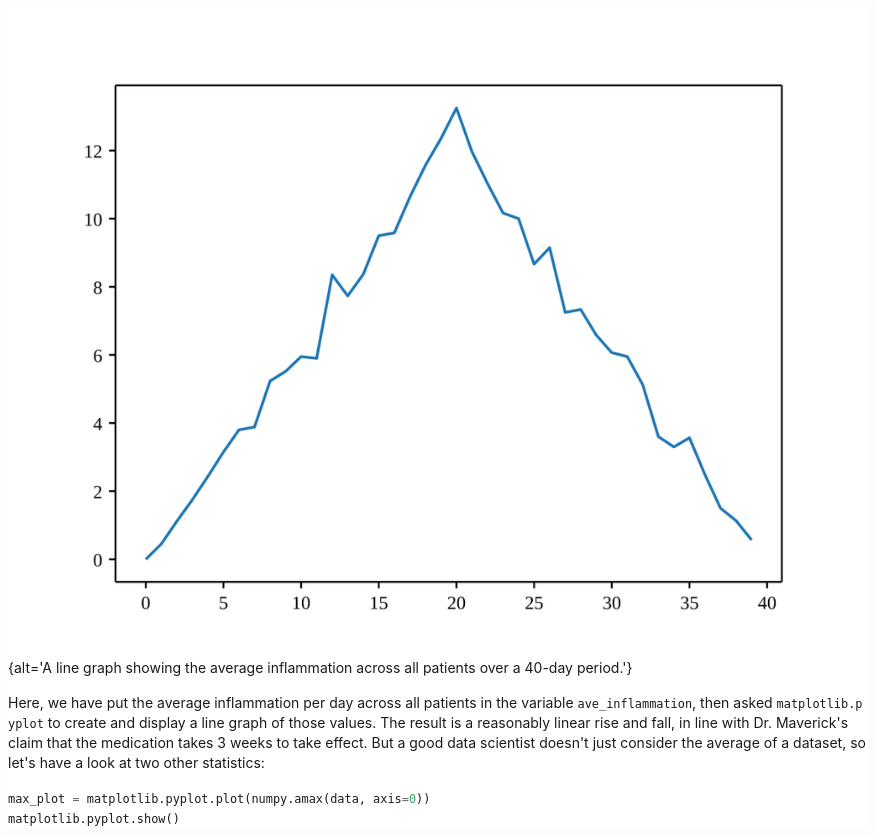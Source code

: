 ![](fig/inflammation-01-average.svg){alt='A line graph showing the average inflammation across all patients over a 40-day period.'}

Here, we have put the average inflammation per day across all patients in the variable
`ave_inflammation`, then asked `matplotlib.pyplot` to create and display a line graph of those
values.  The result is a reasonably linear rise and fall, in line with Dr. Maverick's claim that
the medication takes 3 weeks to take effect.  But a good data scientist doesn't just consider the
average of a dataset, so let's have a look at two other statistics:

```python
max_plot = matplotlib.pyplot.plot(numpy.amax(data, axis=0))
matplotlib.pyplot.show()
```
